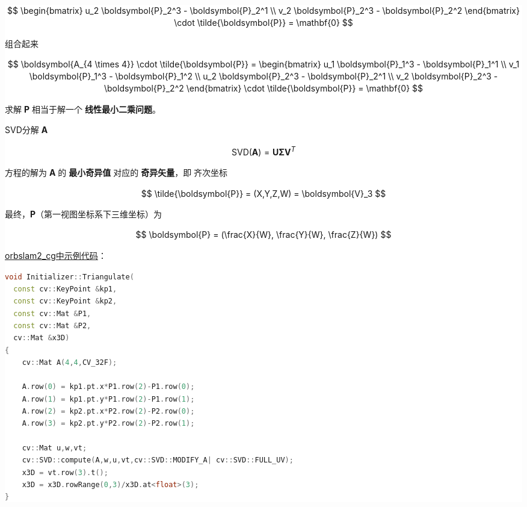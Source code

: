 $$
\begin{bmatrix}
u_2 \boldsymbol{P}_2^3 - \boldsymbol{P}_2^1 \\
v_2 \boldsymbol{P}_2^3 - \boldsymbol{P}_2^2
\end{bmatrix} \cdot
\tilde{\boldsymbol{P}} = \mathbf{0}
$$

组合起来

$$
\boldsymbol{A_{4 \times 4}} \cdot \tilde{\boldsymbol{P}} =
\begin{bmatrix}
u_1 \boldsymbol{P}_1^3 - \boldsymbol{P}_1^1 \\
v_1 \boldsymbol{P}_1^3 - \boldsymbol{P}_1^2 \\
u_2 \boldsymbol{P}_2^3 - \boldsymbol{P}_2^1 \\
v_2 \boldsymbol{P}_2^3 - \boldsymbol{P}_2^2
\end{bmatrix} \cdot
\tilde{\boldsymbol{P}} = \mathbf{0}
$$

求解 $\boldsymbol{P}$ 相当于解一个 **线性最小二乘问题**。

SVD分解 $\boldsymbol{A}$

$$
\text{SVD}(\boldsymbol{A}) =
\boldsymbol{U} \boldsymbol{\Sigma} \boldsymbol{V}^T
$$

方程的解为 $\boldsymbol{A}$ 的 **最小奇异值** 对应的 **奇异矢量**，即 齐次坐标

$$
\tilde{\boldsymbol{P}} = (X,Y,Z,W) = \boldsymbol{V}_3
$$

最终，$\boldsymbol{P}$（第一视图坐标系下三维坐标）为

$$
\boldsymbol{P} = (\frac{X}{W}, \frac{Y}{W}, \frac{Z}{W})
$$

[orbslam2_cg中示例代码](https://github.com/cggos/orbslam2_cg/blob/master/src/Initializer.cc#L734-L747)：  

```c++
void Initializer::Triangulate(
  const cv::KeyPoint &kp1,
  const cv::KeyPoint &kp2,
  const cv::Mat &P1,
  const cv::Mat &P2,
  cv::Mat &x3D)
{
    cv::Mat A(4,4,CV_32F);

    A.row(0) = kp1.pt.x*P1.row(2)-P1.row(0);
    A.row(1) = kp1.pt.y*P1.row(2)-P1.row(1);
    A.row(2) = kp2.pt.x*P2.row(2)-P2.row(0);
    A.row(3) = kp2.pt.y*P2.row(2)-P2.row(1);

    cv::Mat u,w,vt;
    cv::SVD::compute(A,w,u,vt,cv::SVD::MODIFY_A| cv::SVD::FULL_UV);
    x3D = vt.row(3).t();
    x3D = x3D.rowRange(0,3)/x3D.at<float>(3);
}
```

